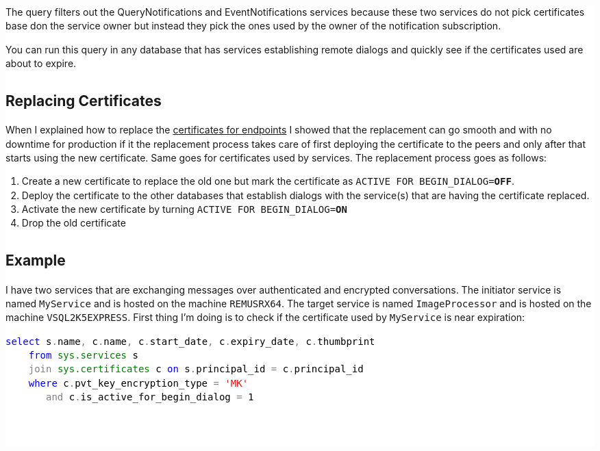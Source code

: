 The query filters out the QueryNotifications and EventNotifications services because these two services do not pick certificates base don the service owner but instead they pick the ones used by the owner of the notification subscription.



You can run this query in any database that has services establishing remote dialogs and quickly see if the certificates used are about to expire.

## Replacing Certificates

When I explained how to replace the <a href="/2008/10/25/replacing-endpoint-certificates-that-are-near-expiration/" target="_blank">certificates for endpoints</a> I showed that the replacement can go smooth and with no downtime for production if it the replacement process takes care of first deploying the certificate to the peers and only after that starts using the new certificate. Same goes for certificates used by services. The replacement process goes as follows:

<ol style="list-style-type:decimal">
  <li>
    Create a new certificate to replace the old one but mark the certificate as <tt>ACTIVE FOR BEGIN_DIALOG=<b>OFF</b></tt>.
  </li>
  <li>
    Deploy the certificate to the other databases that establish dialogs with the service(s) that are having the certificate replaced.
  </li>
  <li>
    Activate the new certificate by turning <tt>ACTIVE FOR BEGIN_DIALOG=<b>ON</b></tt>
  </li>
  <li>
    Drop the old certificate
  </li>
</ol>

## Example

I have two services that are exchanging messages over authenticated and encrypted conversations. The initiator service is named <tt>MyService</tt> and is hosted on the machine <tt>REMUSRX64</tt>. The target service is named <tt>ImageProcessor</tt> and is hosted on the machine <tt>VSQL2K5EXPRESS</tt>. First thing I&#8217;m doing is to check if the certificate used by <tt>MyService</tt> is near expiration:

<pre><span style="color: Black"></span><span style="color:Blue">select</span><span style="color:Black"> s</span><span style="color:Gray">.</span><span style="color:Black">name</span><span style="color:Gray">,</span><span style="color:Black"> c</span><span style="color:Gray">.</span><span style="color:Black">name</span><span style="color:Gray">,</span><span style="color:Black"> c</span><span style="color:Gray">.</span><span style="color:Black">start_date</span><span style="color:Gray">,</span><span style="color:Black"> c</span><span style="color:Gray">.</span><span style="color:Black">expiry_date</span><span style="color:Gray">,</span><span style="color:Black"> c</span><span style="color:Gray">.</span><span style="color:Black">thumbprint
	</span><span style="color:Blue">from</span><span style="color:Black"> </span><span style="color:Green">sys.services</span><span style="color:Black"> s
	</span><span style="color:Gray">join</span><span style="color:Black"> </span><span style="color:Green">sys.certificates</span><span style="color:Black"> c </span><span style="color:Blue">on</span><span style="color:Black"> s</span><span style="color:Gray">.</span><span style="color:Black">principal_id </span><span style="color:Gray">=</span><span style="color:Black"> c</span><span style="color:Gray">.</span><span style="color:Black">principal_id
	</span><span style="color:Blue">where</span><span style="color:Black"> c</span><span style="color:Gray">.</span><span style="color:Black">pvt_key_encryption_type </span><span style="color:Gray">=</span><span style="color:Black"> </span><span style="color:Red">'MK'
</span><span style="color:Black">		</span><span style="color:Gray">and</span><span style="color:Black"> c</span><span style="color:Gray">.</span><span style="color:Black">is_active_for_begin_dialog </span><span style="color:Gray">=</span><span style="color:Black"> 1
